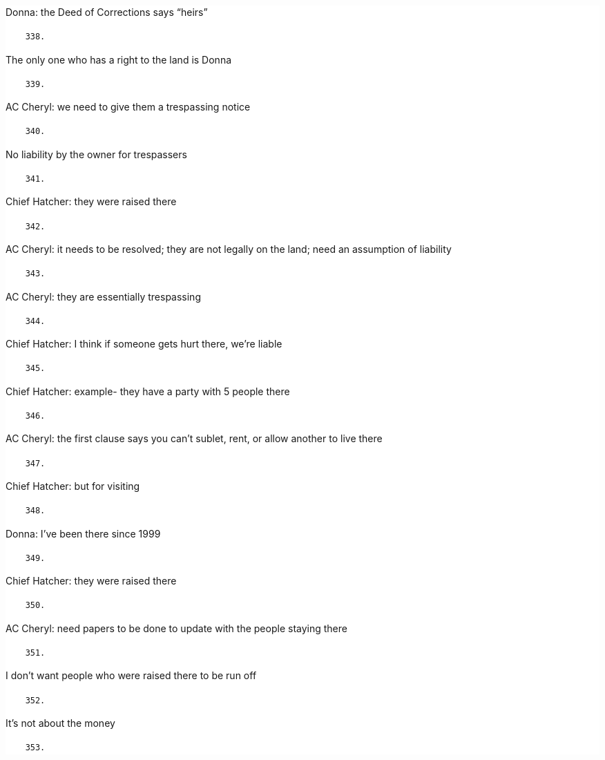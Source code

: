 Donna: the Deed of Corrections says “heirs”

        338.

The only one who has a right to the land is Donna

        339.

AC Cheryl: we need to give them a trespassing notice

        340.

No liability by the owner for trespassers

        341.

Chief Hatcher: they were raised there

        342.

AC Cheryl: it needs to be resolved; they are not legally on the land; need an assumption of liability

        343.

AC Cheryl: they are essentially trespassing

        344.

Chief Hatcher: I think if someone gets hurt there, we’re liable

        345.

Chief Hatcher: example- they have a party with 5 people there

        346.

AC Cheryl: the first clause says you can’t sublet, rent, or allow another to live there

        347.

Chief Hatcher: but for visiting

        348.

Donna: I’ve been there since 1999

        349.

Chief Hatcher: they were raised there

        350.

AC Cheryl: need papers to be done to update with the people staying there

        351.

I don’t want people who were raised there to be run off

        352.

It’s not about the money

        353.
